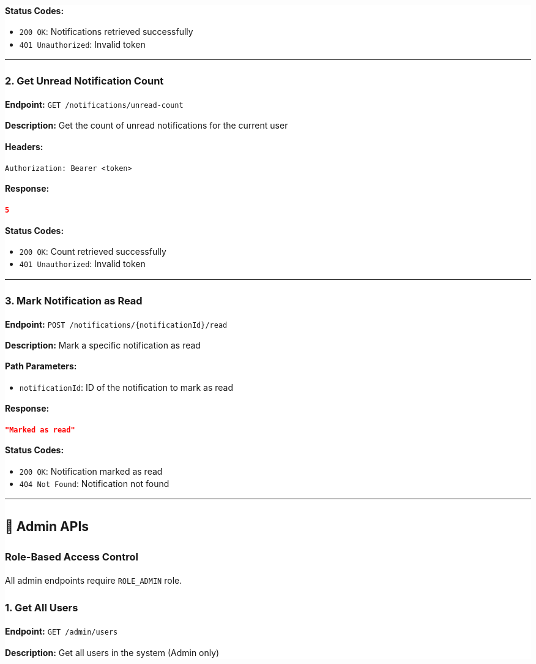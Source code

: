 **Status Codes:**
- `200 OK`: Notifications retrieved successfully
- `401 Unauthorized`: Invalid token

---

### 2. Get Unread Notification Count
**Endpoint:** `GET /notifications/unread-count`

**Description:** Get the count of unread notifications for the current user

**Headers:**
```
Authorization: Bearer <token>
```

**Response:**
```json
5
```

**Status Codes:**
- `200 OK`: Count retrieved successfully
- `401 Unauthorized`: Invalid token

---

### 3. Mark Notification as Read
**Endpoint:** `POST /notifications/{notificationId}/read`

**Description:** Mark a specific notification as read

**Path Parameters:**
- `notificationId`: ID of the notification to mark as read

**Response:**
```json
"Marked as read"
```

**Status Codes:**
- `200 OK`: Notification marked as read
- `404 Not Found`: Notification not found

---

## 👑 Admin APIs

### Role-Based Access Control
All admin endpoints require `ROLE_ADMIN` role.

### 1. Get All Users
**Endpoint:** `GET /admin/users`

**Description:** Get all users in the system (Admin only)
